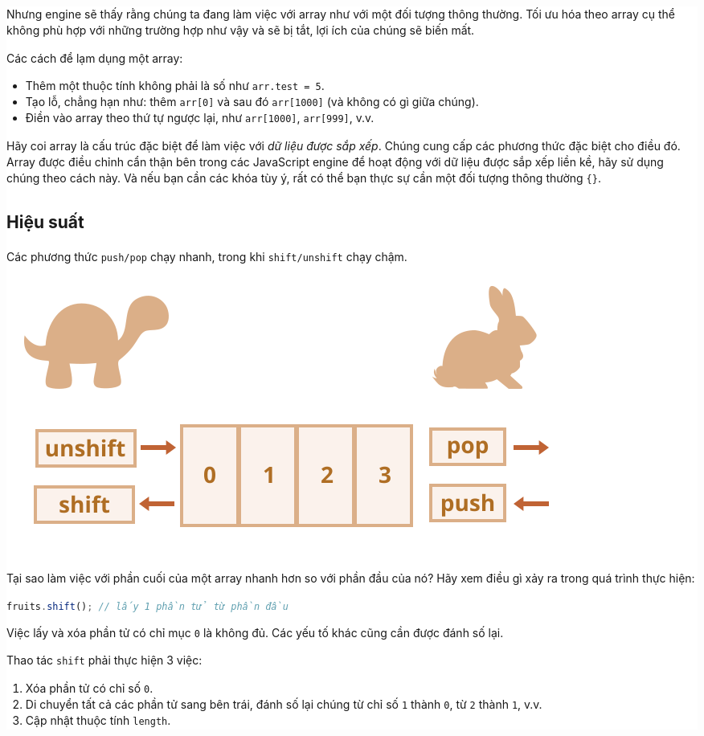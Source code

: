 Nhưng engine sẽ thấy rằng chúng ta đang làm việc với array như với một đối tượng thông thường. Tối ưu hóa theo array cụ thể không phù hợp với những trường hợp như vậy và sẽ bị tắt, lợi ích của chúng sẽ biến mất.

Các cách để lạm dụng một array:

- Thêm một thuộc tính không phải là số như `arr.test = 5`.
- Tạo lỗ, chẳng hạn như: thêm `arr[0]` và sau đó `arr[1000]` (và không có gì giữa chúng).
- Điền vào array theo thứ tự ngược lại, như `arr[1000]`, `arr[999]`, v.v.

Hãy coi array là cấu trúc đặc biệt để làm việc với *dữ liệu được sắp xếp*. Chúng cung cấp các phương thức đặc biệt cho điều đó. Array được điều chỉnh cẩn thận bên trong các JavaScript engine để hoạt động với dữ liệu được sắp xếp liền kề, hãy sử dụng chúng theo cách này. Và nếu bạn cần các khóa tùy ý, rất có thể bạn thực sự cần một đối tượng thông thường `{}`.

## Hiệu suất

Các phương thức `push/pop` chạy nhanh, trong khi `shift/unshift` chạy chậm.

![](array-speed.svg)

Tại sao làm việc với phần cuối của một array nhanh hơn so với phần đầu của nó? Hãy xem điều gì xảy ra trong quá trình thực hiện:

```js
fruits.shift(); // lấy 1 phần tử từ phần đầu
```

Việc lấy và xóa phần tử có chỉ mục `0` là không đủ. Các yếu tố khác cũng cần được đánh số lại.

Thao tác `shift` phải thực hiện 3 việc:

1. Xóa phần tử có chỉ số `0`.
2. Di chuyển tất cả các phần tử sang bên trái, đánh số lại chúng từ chỉ số `1` thành `0`, từ `2` thành `1`, v.v.
3. Cập nhật thuộc tính `length`.

